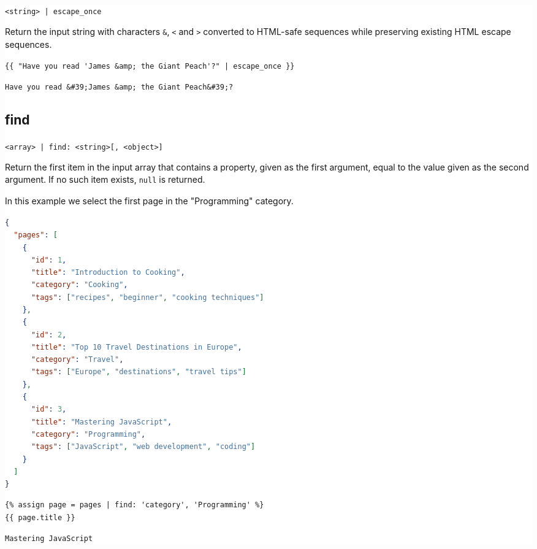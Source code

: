 ```
<string> | escape_once
```

Return the input string with characters `&`, `<` and `>` converted to HTML-safe sequences while preserving existing HTML escape sequences.

```liquid2
{{ "Have you read 'James &amp; the Giant Peach'?" | escape_once }}
```

```plain title="output"
Have you read &#39;James &amp; the Giant Peach&#39;?
```

## find

```
<array> | find: <string>[, <object>]
```

Return the first item in the input array that contains a property, given as the first argument, equal to the value given as the second argument. If no such item exists, `null` is returned.

In this example we select the first page in the "Programming" category.

```json title="data"
{
  "pages": [
    {
      "id": 1,
      "title": "Introduction to Cooking",
      "category": "Cooking",
      "tags": ["recipes", "beginner", "cooking techniques"]
    },
    {
      "id": 2,
      "title": "Top 10 Travel Destinations in Europe",
      "category": "Travel",
      "tags": ["Europe", "destinations", "travel tips"]
    },
    {
      "id": 3,
      "title": "Mastering JavaScript",
      "category": "Programming",
      "tags": ["JavaScript", "web development", "coding"]
    }
  ]
}
```

```liquid2
{% assign page = pages | find: 'category', 'Programming' %}
{{ page.title }}
```

```plain title="output"
Mastering JavaScript
```
